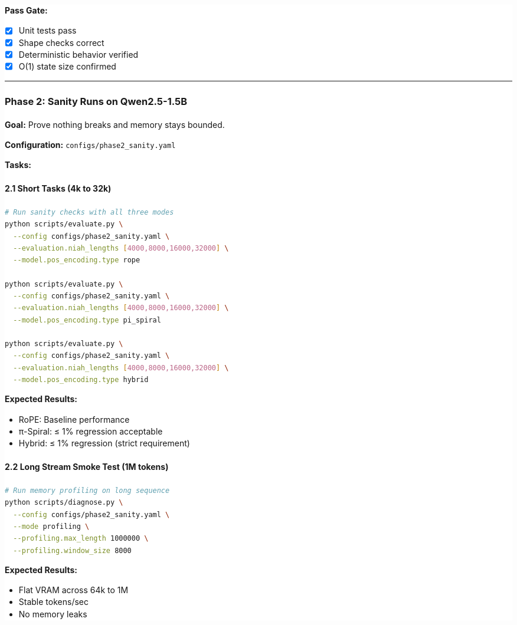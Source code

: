 **Pass Gate:**
- [x] Unit tests pass
- [x] Shape checks correct
- [x] Deterministic behavior verified
- [x] O(1) state size confirmed

---

### Phase 2: Sanity Runs on Qwen2.5-1.5B

**Goal:** Prove nothing breaks and memory stays bounded.

**Configuration:** `configs/phase2_sanity.yaml`

**Tasks:**

#### 2.1 Short Tasks (4k to 32k)
```bash
# Run sanity checks with all three modes
python scripts/evaluate.py \
  --config configs/phase2_sanity.yaml \
  --evaluation.niah_lengths [4000,8000,16000,32000] \
  --model.pos_encoding.type rope

python scripts/evaluate.py \
  --config configs/phase2_sanity.yaml \
  --evaluation.niah_lengths [4000,8000,16000,32000] \
  --model.pos_encoding.type pi_spiral

python scripts/evaluate.py \
  --config configs/phase2_sanity.yaml \
  --evaluation.niah_lengths [4000,8000,16000,32000] \
  --model.pos_encoding.type hybrid
```

**Expected Results:**
- RoPE: Baseline performance
- π-Spiral: ≤ 1% regression acceptable
- Hybrid: ≤ 1% regression (strict requirement)

#### 2.2 Long Stream Smoke Test (1M tokens)
```bash
# Run memory profiling on long sequence
python scripts/diagnose.py \
  --config configs/phase2_sanity.yaml \
  --mode profiling \
  --profiling.max_length 1000000 \
  --profiling.window_size 8000
```

**Expected Results:**
- Flat VRAM across 64k to 1M
- Stable tokens/sec
- No memory leaks
